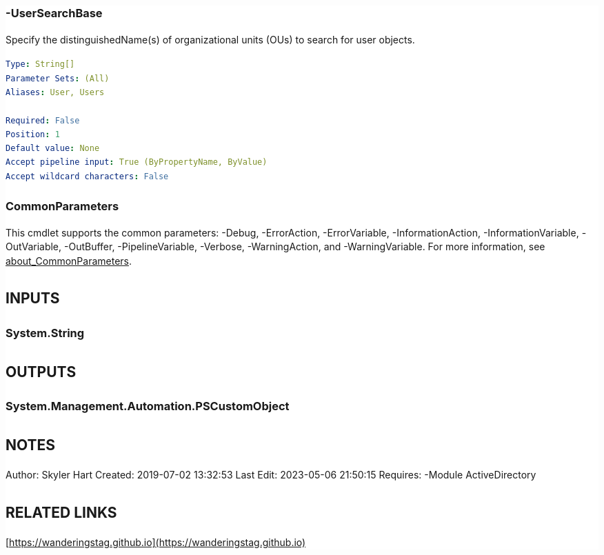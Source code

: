 ### -UserSearchBase
Specify the distinguishedName(s) of organizational units (OUs) to search for user objects.

```yaml
Type: String[]
Parameter Sets: (All)
Aliases: User, Users

Required: False
Position: 1
Default value: None
Accept pipeline input: True (ByPropertyName, ByValue)
Accept wildcard characters: False
```

### CommonParameters
This cmdlet supports the common parameters: -Debug, -ErrorAction, -ErrorVariable, -InformationAction, -InformationVariable, -OutVariable, -OutBuffer, -PipelineVariable, -Verbose, -WarningAction, and -WarningVariable. For more information, see [about_CommonParameters](http://go.microsoft.com/fwlink/?LinkID=113216).

## INPUTS

### System.String
## OUTPUTS

### System.Management.Automation.PSCustomObject
## NOTES
Author: Skyler Hart
Created: 2019-07-02 13:32:53
Last Edit: 2023-05-06 21:50:15
Requires:
    -Module ActiveDirectory

## RELATED LINKS

[https://wanderingstag.github.io](https://wanderingstag.github.io)

